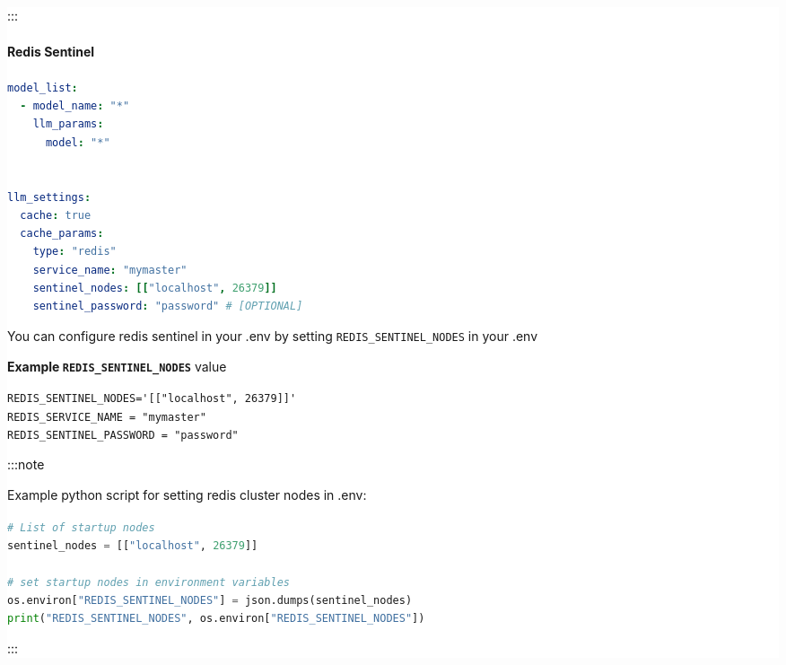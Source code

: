 :::

</TabItem>

</Tabs>

#### Redis Sentinel 


<Tabs>

<TabItem value="redis-sentinel-config" label="Set on config.yaml">

```yaml
model_list:
  - model_name: "*"
    llm_params:
      model: "*"


llm_settings:
  cache: true
  cache_params:
    type: "redis"
    service_name: "mymaster"
    sentinel_nodes: [["localhost", 26379]]
    sentinel_password: "password" # [OPTIONAL]
```

</TabItem>

<TabItem value="redis-env" label="Set on .env">

You can configure redis sentinel in your .env by setting `REDIS_SENTINEL_NODES` in your .env

**Example `REDIS_SENTINEL_NODES`** value

```env
REDIS_SENTINEL_NODES='[["localhost", 26379]]'
REDIS_SERVICE_NAME = "mymaster"
REDIS_SENTINEL_PASSWORD = "password"
```

:::note

Example python script for setting redis cluster nodes in .env:

```python
# List of startup nodes
sentinel_nodes = [["localhost", 26379]]

# set startup nodes in environment variables
os.environ["REDIS_SENTINEL_NODES"] = json.dumps(sentinel_nodes)
print("REDIS_SENTINEL_NODES", os.environ["REDIS_SENTINEL_NODES"])
```

:::

</TabItem>
